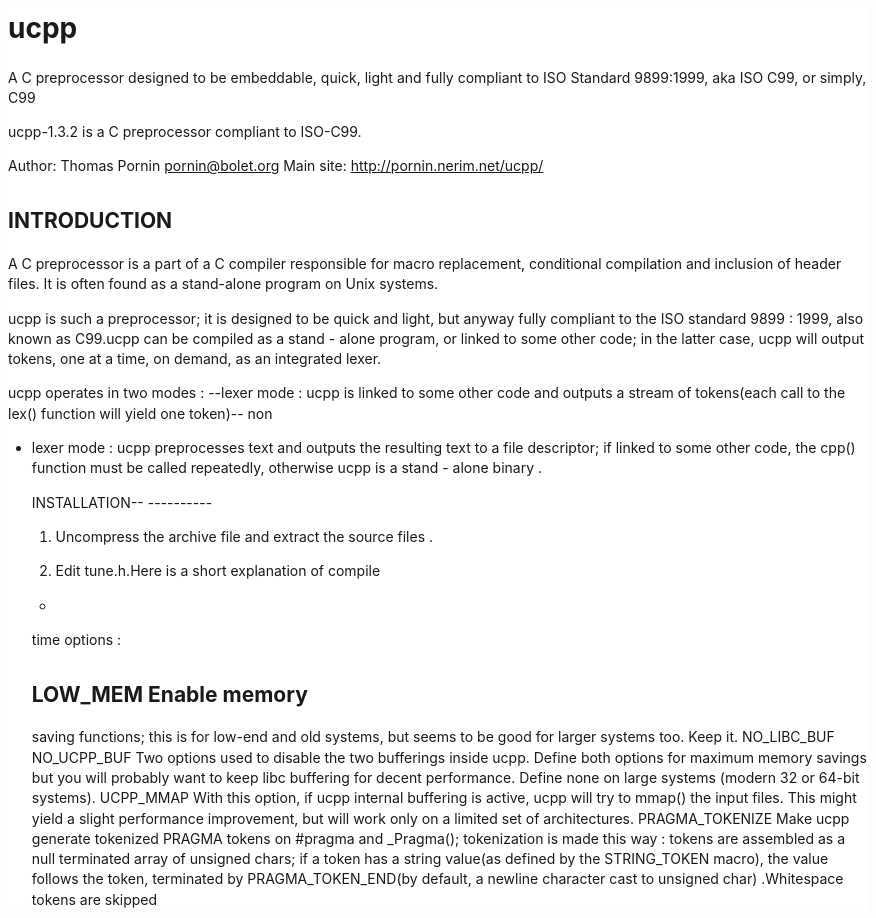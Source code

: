 # ucpp
A C preprocessor designed to be embeddable, quick, light and fully compliant to ISO Standard 9899:1999, aka ISO C99, or simply, C99

ucpp-1.3.2 is a C preprocessor compliant to ISO-C99.

Author: Thomas Pornin <pornin@bolet.org>
Main site: http://pornin.nerim.net/ucpp/



INTRODUCTION
------------

A C preprocessor is a part of a C compiler responsible for macro
replacement, conditional compilation and inclusion of header files.
It is often found as a stand-alone program on Unix systems.

ucpp is such a preprocessor;
it is designed to be quick and light,
but anyway fully compliant to the ISO standard 9899 : 1999,
also known as C99.ucpp can be compiled as a stand - alone program,
or linked to some other code;
in the latter case, ucpp will output tokens, one at a time, on demand,
as an integrated lexer.

ucpp operates in two modes : --lexer mode
: ucpp is linked to some other code and outputs a stream of
  tokens(each call to the lex() function will yield one token)-- non
- lexer mode : ucpp preprocesses text and outputs the resulting text to a file descriptor;
if linked
    to some other code, the cpp() function must be called repeatedly,
    otherwise ucpp is a stand -
    alone binary
    .


    INSTALLATION-- ----------

    1. Uncompress the archive file and extract the source files
    .

    2. Edit tune.h.Here is a short explanation of compile
    -
    time options :

    LOW_MEM Enable memory
    -
    saving functions; this is for low-end and old systems,
     but seems to be good for larger systems too. Keep it.
  NO_LIBC_BUF
  NO_UCPP_BUF
     Two options used to disable the two bufferings inside ucpp. Define
     both options for maximum memory savings but you will probably want
     to keep libc buffering for decent performance. Define none on large
     systems (modern 32 or 64-bit systems).
  UCPP_MMAP
     With this option, if ucpp internal buffering is active, ucpp will
     try to mmap() the input files. This might yield a slight performance
     improvement, but will work only on a limited set of architectures.
  PRAGMA_TOKENIZE
     Make ucpp generate tokenized PRAGMA tokens on #pragma and _Pragma();
tokenization is made this way
: tokens are assembled as a null terminated array of unsigned chars;
if a
    token has a string value(as defined by the STRING_TOKEN macro), the value follows the token,
    terminated by PRAGMA_TOKEN_END(by default, a newline character cast to unsigned char)
    .Whitespace tokens are skipped